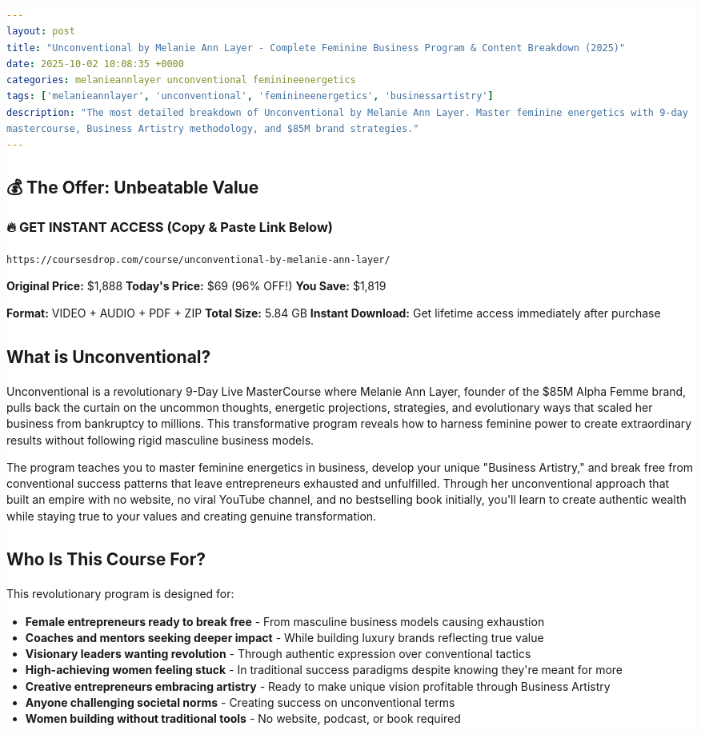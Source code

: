 ```yaml
---
layout: post
title: "Unconventional by Melanie Ann Layer - Complete Feminine Business Program & Content Breakdown (2025)"
date: 2025-10-02 10:08:35 +0000
categories: melanieannlayer unconventional feminineenergetics
tags: ['melanieannlayer', 'unconventional', 'feminineenergetics', 'businessartistry']
description: "The most detailed breakdown of Unconventional by Melanie Ann Layer. Master feminine energetics with 9-day mastercourse, Business Artistry methodology, and $85M brand strategies."
---
```



## 💰 The Offer: Unbeatable Value

### 🔥 GET INSTANT ACCESS (Copy & Paste Link Below)
`https://coursesdrop.com/course/unconventional-by-melanie-ann-layer/`

**Original Price:** $1,888
**Today's Price:** $69 (96% OFF!)
**You Save:** $1,819

**Format:** VIDEO + AUDIO + PDF + ZIP
**Total Size:** 5.84 GB
**Instant Download:** Get lifetime access immediately after purchase

## What is Unconventional?

Unconventional is a revolutionary 9-Day Live MasterCourse where Melanie Ann Layer, founder of the $85M Alpha Femme brand, pulls back the curtain on the uncommon thoughts, energetic projections, strategies, and evolutionary ways that scaled her business from bankruptcy to millions. This transformative program reveals how to harness feminine power to create extraordinary results without following rigid masculine business models.

The program teaches you to master feminine energetics in business, develop your unique "Business Artistry," and break free from conventional success patterns that leave entrepreneurs exhausted and unfulfilled. Through her unconventional approach that built an empire with no website, no viral YouTube channel, and no bestselling book initially, you'll learn to create authentic wealth while staying true to your values and creating genuine transformation.

## Who Is This Course For?

This revolutionary program is designed for:
- **Female entrepreneurs ready to break free** - From masculine business models causing exhaustion
- **Coaches and mentors seeking deeper impact** - While building luxury brands reflecting true value
- **Visionary leaders wanting revolution** - Through authentic expression over conventional tactics
- **High-achieving women feeling stuck** - In traditional success paradigms despite knowing they're meant for more
- **Creative entrepreneurs embracing artistry** - Ready to make unique vision profitable through Business Artistry
- **Anyone challenging societal norms** - Creating success on unconventional terms
- **Women building without traditional tools** - No website, podcast, or book required
